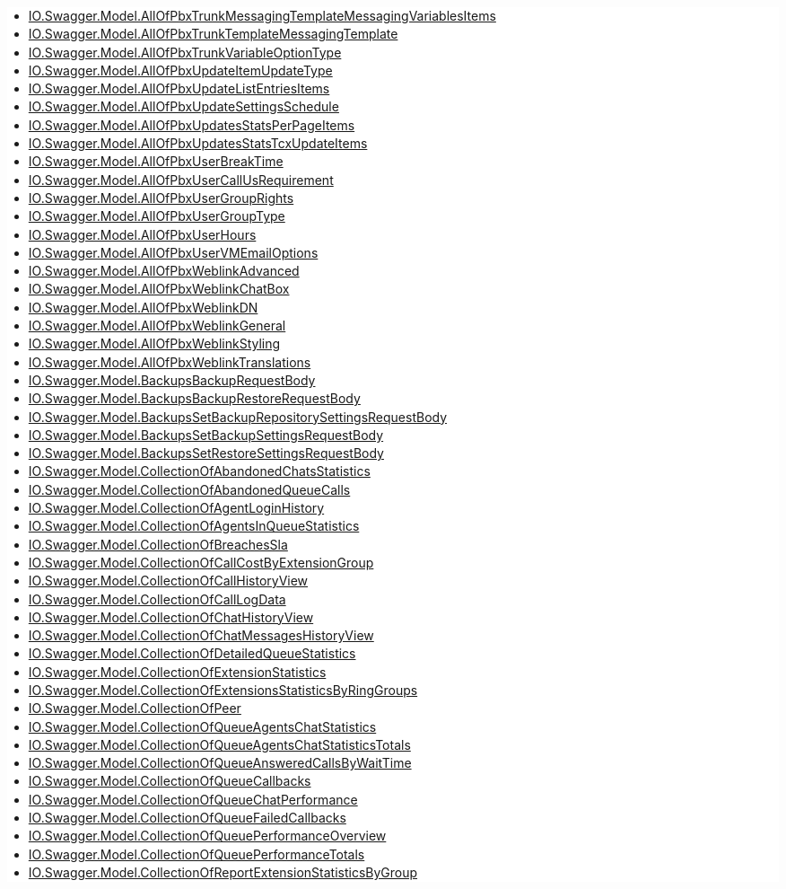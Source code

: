  - [IO.Swagger.Model.AllOfPbxTrunkMessagingTemplateMessagingVariablesItems](docs/AllOfPbxTrunkMessagingTemplateMessagingVariablesItems.md)
 - [IO.Swagger.Model.AllOfPbxTrunkTemplateMessagingTemplate](docs/AllOfPbxTrunkTemplateMessagingTemplate.md)
 - [IO.Swagger.Model.AllOfPbxTrunkVariableOptionType](docs/AllOfPbxTrunkVariableOptionType.md)
 - [IO.Swagger.Model.AllOfPbxUpdateItemUpdateType](docs/AllOfPbxUpdateItemUpdateType.md)
 - [IO.Swagger.Model.AllOfPbxUpdateListEntriesItems](docs/AllOfPbxUpdateListEntriesItems.md)
 - [IO.Swagger.Model.AllOfPbxUpdateSettingsSchedule](docs/AllOfPbxUpdateSettingsSchedule.md)
 - [IO.Swagger.Model.AllOfPbxUpdatesStatsPerPageItems](docs/AllOfPbxUpdatesStatsPerPageItems.md)
 - [IO.Swagger.Model.AllOfPbxUpdatesStatsTcxUpdateItems](docs/AllOfPbxUpdatesStatsTcxUpdateItems.md)
 - [IO.Swagger.Model.AllOfPbxUserBreakTime](docs/AllOfPbxUserBreakTime.md)
 - [IO.Swagger.Model.AllOfPbxUserCallUsRequirement](docs/AllOfPbxUserCallUsRequirement.md)
 - [IO.Swagger.Model.AllOfPbxUserGroupRights](docs/AllOfPbxUserGroupRights.md)
 - [IO.Swagger.Model.AllOfPbxUserGroupType](docs/AllOfPbxUserGroupType.md)
 - [IO.Swagger.Model.AllOfPbxUserHours](docs/AllOfPbxUserHours.md)
 - [IO.Swagger.Model.AllOfPbxUserVMEmailOptions](docs/AllOfPbxUserVMEmailOptions.md)
 - [IO.Swagger.Model.AllOfPbxWeblinkAdvanced](docs/AllOfPbxWeblinkAdvanced.md)
 - [IO.Swagger.Model.AllOfPbxWeblinkChatBox](docs/AllOfPbxWeblinkChatBox.md)
 - [IO.Swagger.Model.AllOfPbxWeblinkDN](docs/AllOfPbxWeblinkDN.md)
 - [IO.Swagger.Model.AllOfPbxWeblinkGeneral](docs/AllOfPbxWeblinkGeneral.md)
 - [IO.Swagger.Model.AllOfPbxWeblinkStyling](docs/AllOfPbxWeblinkStyling.md)
 - [IO.Swagger.Model.AllOfPbxWeblinkTranslations](docs/AllOfPbxWeblinkTranslations.md)
 - [IO.Swagger.Model.BackupsBackupRequestBody](docs/BackupsBackupRequestBody.md)
 - [IO.Swagger.Model.BackupsBackupRestoreRequestBody](docs/BackupsBackupRestoreRequestBody.md)
 - [IO.Swagger.Model.BackupsSetBackupRepositorySettingsRequestBody](docs/BackupsSetBackupRepositorySettingsRequestBody.md)
 - [IO.Swagger.Model.BackupsSetBackupSettingsRequestBody](docs/BackupsSetBackupSettingsRequestBody.md)
 - [IO.Swagger.Model.BackupsSetRestoreSettingsRequestBody](docs/BackupsSetRestoreSettingsRequestBody.md)
 - [IO.Swagger.Model.CollectionOfAbandonedChatsStatistics](docs/CollectionOfAbandonedChatsStatistics.md)
 - [IO.Swagger.Model.CollectionOfAbandonedQueueCalls](docs/CollectionOfAbandonedQueueCalls.md)
 - [IO.Swagger.Model.CollectionOfAgentLoginHistory](docs/CollectionOfAgentLoginHistory.md)
 - [IO.Swagger.Model.CollectionOfAgentsInQueueStatistics](docs/CollectionOfAgentsInQueueStatistics.md)
 - [IO.Swagger.Model.CollectionOfBreachesSla](docs/CollectionOfBreachesSla.md)
 - [IO.Swagger.Model.CollectionOfCallCostByExtensionGroup](docs/CollectionOfCallCostByExtensionGroup.md)
 - [IO.Swagger.Model.CollectionOfCallHistoryView](docs/CollectionOfCallHistoryView.md)
 - [IO.Swagger.Model.CollectionOfCallLogData](docs/CollectionOfCallLogData.md)
 - [IO.Swagger.Model.CollectionOfChatHistoryView](docs/CollectionOfChatHistoryView.md)
 - [IO.Swagger.Model.CollectionOfChatMessagesHistoryView](docs/CollectionOfChatMessagesHistoryView.md)
 - [IO.Swagger.Model.CollectionOfDetailedQueueStatistics](docs/CollectionOfDetailedQueueStatistics.md)
 - [IO.Swagger.Model.CollectionOfExtensionStatistics](docs/CollectionOfExtensionStatistics.md)
 - [IO.Swagger.Model.CollectionOfExtensionsStatisticsByRingGroups](docs/CollectionOfExtensionsStatisticsByRingGroups.md)
 - [IO.Swagger.Model.CollectionOfPeer](docs/CollectionOfPeer.md)
 - [IO.Swagger.Model.CollectionOfQueueAgentsChatStatistics](docs/CollectionOfQueueAgentsChatStatistics.md)
 - [IO.Swagger.Model.CollectionOfQueueAgentsChatStatisticsTotals](docs/CollectionOfQueueAgentsChatStatisticsTotals.md)
 - [IO.Swagger.Model.CollectionOfQueueAnsweredCallsByWaitTime](docs/CollectionOfQueueAnsweredCallsByWaitTime.md)
 - [IO.Swagger.Model.CollectionOfQueueCallbacks](docs/CollectionOfQueueCallbacks.md)
 - [IO.Swagger.Model.CollectionOfQueueChatPerformance](docs/CollectionOfQueueChatPerformance.md)
 - [IO.Swagger.Model.CollectionOfQueueFailedCallbacks](docs/CollectionOfQueueFailedCallbacks.md)
 - [IO.Swagger.Model.CollectionOfQueuePerformanceOverview](docs/CollectionOfQueuePerformanceOverview.md)
 - [IO.Swagger.Model.CollectionOfQueuePerformanceTotals](docs/CollectionOfQueuePerformanceTotals.md)
 - [IO.Swagger.Model.CollectionOfReportExtensionStatisticsByGroup](docs/CollectionOfReportExtensionStatisticsByGroup.md)